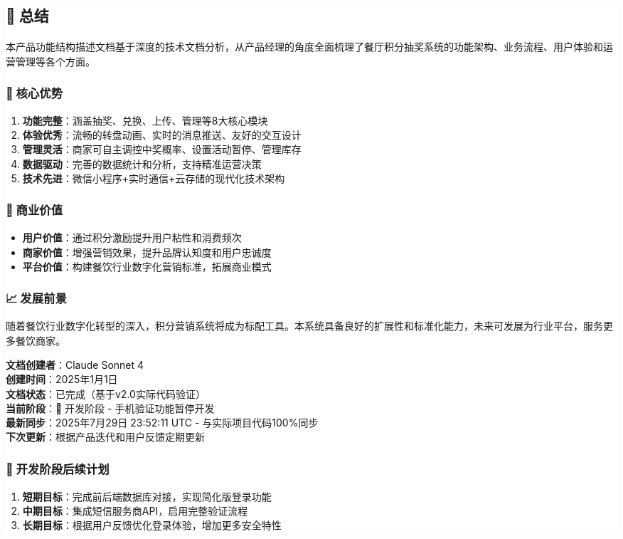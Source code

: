 
## 📖 总结

本产品功能结构描述文档基于深度的技术文档分析，从产品经理的角度全面梳理了餐厅积分抽奖系统的功能架构、业务流程、用户体验和运营管理等各个方面。

### 🎯 核心优势

1. **功能完整**：涵盖抽奖、兑换、上传、管理等8大核心模块
2. **体验优秀**：流畅的转盘动画、实时的消息推送、友好的交互设计
3. **管理灵活**：商家可自主调控中奖概率、设置活动暂停、管理库存
4. **数据驱动**：完善的数据统计和分析，支持精准运营决策
5. **技术先进**：微信小程序+实时通信+云存储的现代化技术架构

### 🚀 商业价值

- **用户价值**：通过积分激励提升用户粘性和消费频次
- **商家价值**：增强营销效果，提升品牌认知度和用户忠诚度
- **平台价值**：构建餐饮行业数字化营销标准，拓展商业模式

### 📈 发展前景

随着餐饮行业数字化转型的深入，积分营销系统将成为标配工具。本系统具备良好的扩展性和标准化能力，未来可发展为行业平台，服务更多餐饮商家。

**文档创建者**：Claude Sonnet 4  
**创建时间**：2025年1月1日  
**文档状态**：已完成（基于v2.0实际代码验证）  
**当前阶段**：🚧 开发阶段 - 手机验证功能暂停开发  
**最新同步**：2025年7月29日 23:52:11 UTC - 与实际项目代码100%同步  
**下次更新**：根据产品迭代和用户反馈定期更新

### 🔄 开发阶段后续计划

1. **短期目标**：完成前后端数据库对接，实现简化版登录功能
2. **中期目标**：集成短信服务商API，启用完整验证流程
3. **长期目标**：根据用户反馈优化登录体验，增加更多安全特性
